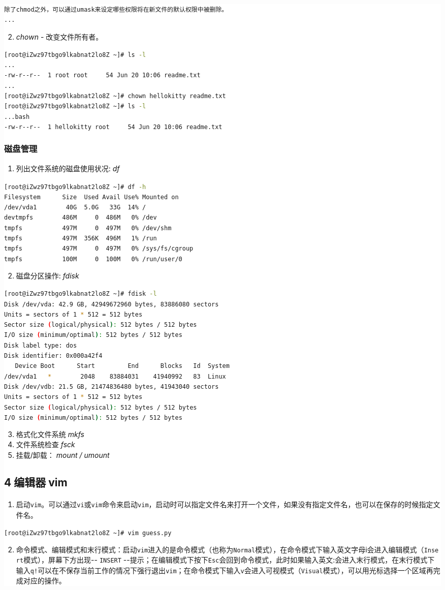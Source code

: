 ```bash
除了chmod之外，可以通过umask来设定哪些权限将在新文件的默认权限中被删除。
...
```
2. *chown* - 改变文件所有者。
```bash
[root@iZwz97tbgo9lkabnat2lo8Z ~]# ls -l
...
-rw-r--r--  1 root root     54 Jun 20 10:06 readme.txt
...
[root@iZwz97tbgo9lkabnat2lo8Z ~]# chown hellokitty readme.txt
[root@iZwz97tbgo9lkabnat2lo8Z ~]# ls -l
...bash
-rw-r--r--  1 hellokitty root     54 Jun 20 10:06 readme.txt
```
### 磁盘管理
1. 列出文件系统的磁盘使用状况: *df*
```bash
[root@iZwz97tbgo9lkabnat2lo8Z ~]# df -h
Filesystem      Size  Used Avail Use% Mounted on
/dev/vda1        40G  5.0G   33G  14% /
devtmpfs        486M     0  486M   0% /dev
tmpfs           497M     0  497M   0% /dev/shm
tmpfs           497M  356K  496M   1% /run
tmpfs           497M     0  497M   0% /sys/fs/cgroup
tmpfs           100M     0  100M   0% /run/user/0
```
2. 磁盘分区操作: *fdisk*
```bash
[root@iZwz97tbgo9lkabnat2lo8Z ~]# fdisk -l
Disk /dev/vda: 42.9 GB, 42949672960 bytes, 83886080 sectors
Units = sectors of 1 * 512 = 512 bytes
Sector size (logical/physical): 512 bytes / 512 bytes
I/O size (minimum/optimal): 512 bytes / 512 bytes
Disk label type: dos
Disk identifier: 0x000a42f4
   Device Boot      Start         End      Blocks   Id  System
/dev/vda1   *        2048    83884031    41940992   83  Linux
Disk /dev/vdb: 21.5 GB, 21474836480 bytes, 41943040 sectors
Units = sectors of 1 * 512 = 512 bytes
Sector size (logical/physical): 512 bytes / 512 bytes
I/O size (minimum/optimal): 512 bytes / 512 bytes

```
3. 格式化文件系统 *mkfs*
4. 文件系统检查 *fsck*
5. 挂载/卸载： *mount / umount*

## 4 编辑器 **vim** 
1. 启动`vim`。可以通过`vi`或`vim`命令来启动`vim`，启动时可以指定文件名来打开一个文件，如果没有指定文件名，也可以在保存的时候指定文件名。
```bash
[root@iZwz97tbgo9lkabnat2lo8Z ~]# vim guess.py
```
2. 命令模式、编辑模式和末行模式：启动`vim`进入的是命令模式（也称为`Normal`模式），在命令模式下输入英文字母i会进入编辑模式（`Insert`模式），屏幕下方出现-- `INSERT` --提示；在编辑模式下按下`Esc`会回到命令模式，此时如果输入英文:会进入末行模式，在末行模式下输入`q!`可以在不保存当前工作的情况下强行退出`vim`；在命令模式下输入`v`会进入可视模式（`Visual`模式），可以用光标选择一个区域再完成对应的操作。
